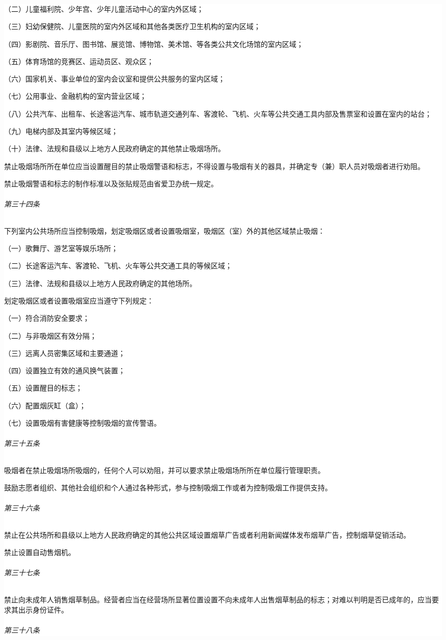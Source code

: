 （二）儿童福利院、少年宫、少年儿童活动中心的室内外区域；

（三）妇幼保健院、儿童医院的室内外区域和其他各类医疗卫生机构的室内区域；

（四）影剧院、音乐厅、图书馆、展览馆、博物馆、美术馆、等各类公共文化场馆的室内区域；

（五）体育场馆的竞赛区、运动员区、观众区；

（六）国家机关、事业单位的室内会议室和提供公共服务的室内区域；

（七）公用事业、金融机构的室内营业区域；

（八）公共汽车、出租车、长途客运汽车、城市轨道交通列车、客渡轮、飞机、火车等公共交通工具内部及售票室和设置在室内的站台；

（九）电梯内部及其室内等候区域；

（十）法律、法规和县级以上地方人民政府确定的其他禁止吸烟场所。

禁止吸烟场所所在单位应当设置醒目的禁止吸烟警语和标志，不得设置与吸烟有关的器具，并确定专（兼）职人员对吸烟者进行劝阻。

禁止吸烟警语和标志的制作标准以及张贴规范由省爱卫办统一规定。

###### 第三十四条

下列室内公共场所应当控制吸烟，划定吸烟区或者设置吸烟室，吸烟区（室）外的其他区域禁止吸烟：

（一）歌舞厅、游艺室等娱乐场所；

（二）长途客运汽车、客渡轮、飞机、火车等公共交通工具的等候区域；

（三）法律、法规和县级以上地方人民政府确定的其他场所。

划定吸烟区或者设置吸烟室应当遵守下列规定：

（一）符合消防安全要求；

（二）与非吸烟区有效分隔；

（三）远离人员密集区域和主要通道；

（四）设置独立有效的通风换气装置；

（五）设置醒目的标志；

（六）配置烟灰缸（盒）；

（七）设置吸烟有害健康等控制吸烟的宣传警语。

###### 第三十五条

吸烟者在禁止吸烟场所吸烟的，任何个人可以劝阻，并可以要求禁止吸烟场所所在单位履行管理职责。

鼓励志愿者组织、其他社会组织和个人通过各种形式，参与控制吸烟工作或者为控制吸烟工作提供支持。

###### 第三十六条

禁止在公共场所和县级以上地方人民政府确定的其他公共区域设置烟草广告或者利用新闻媒体发布烟草广告，控制烟草促销活动。

禁止设置自动售烟机。

###### 第三十七条

禁止向未成年人销售烟草制品。经营者应当在经营场所显著位置设置不向未成年人出售烟草制品的标志；对难以判明是否已成年的，应当要求其出示身份证件。

###### 第三十八条
